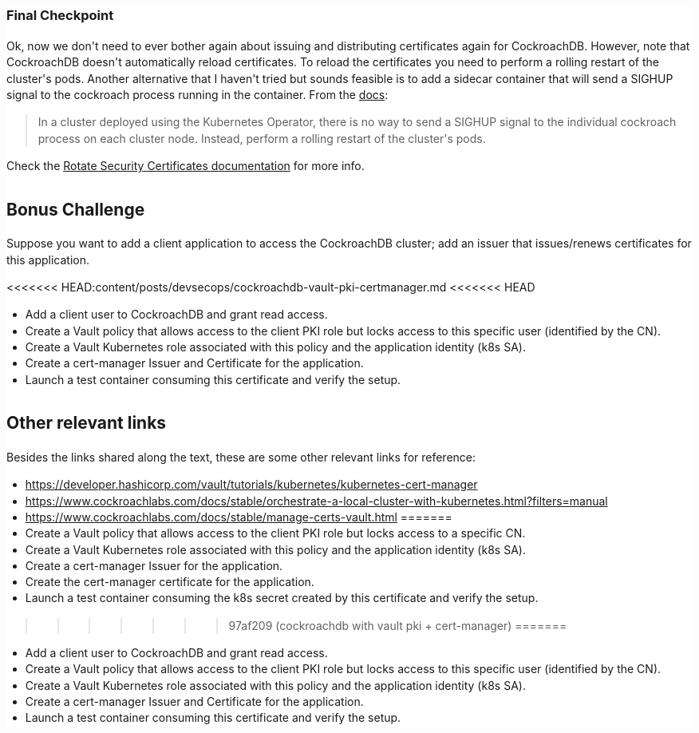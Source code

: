 ### Final Checkpoint

Ok, now we don't need to ever bother again about issuing and distributing certificates again
for CockroachDB. However, note that CockroachDB doesn't automatically reload certificates. To reload the certificates
you need to perform a rolling restart of the cluster's pods. Another alternative that I haven't tried but sounds
feasible is to add a sidecar container that will send a SIGHUP signal to the cockroach process running in the
container. From the [docs](https://www.cockroachlabs.com/docs/stable/create-security-certificates-custom-ca.html):

> In a cluster deployed using the Kubernetes Operator, there is no way to send a SIGHUP signal to the individual
> cockroach process on each cluster node. Instead, perform a rolling restart of the cluster's pods.

Check the 
[Rotate Security Certificates documentation](https://www.cockroachlabs.com/docs/stable/rotate-certificates.html)
for more info.

## Bonus Challenge

Suppose you want to add a client application to access the CockroachDB cluster; add an issuer that issues/renews
certificates for this application.

<<<<<<< HEAD:content/posts/devsecops/cockroachdb-vault-pki-certmanager.md
<<<<<<< HEAD
- Add a client user to CockroachDB and grant read access.
- Create a Vault policy that allows access to the client PKI role but locks access to this specific user (identified by the CN).
- Create a Vault Kubernetes role associated with this policy and the application identity (k8s SA).
- Create a cert-manager Issuer and Certificate for the application.
- Launch a test container consuming this certificate and verify the setup.

## Other relevant links

Besides the links shared along the text, these are some other relevant links for reference:

- https://developer.hashicorp.com/vault/tutorials/kubernetes/kubernetes-cert-manager
- https://www.cockroachlabs.com/docs/stable/orchestrate-a-local-cluster-with-kubernetes.html?filters=manual
- https://www.cockroachlabs.com/docs/stable/manage-certs-vault.html
=======
- Create a Vault policy that allows access to the client PKI role but locks access to a specific CN.
- Create a Vault Kubernetes role associated with this policy and the application identity (k8s SA).
- Create a cert-manager Issuer for the application.
- Create the cert-manager certificate for the application.
- Launch a test container consuming the k8s secret created by this certificate and verify the setup.
>>>>>>> 97af209 (cockroachdb with vault pki + cert-manager)
=======
- Add a client user to CockroachDB and grant read access.
- Create a Vault policy that allows access to the client PKI role but locks access to this specific user (identified by the CN).
- Create a Vault Kubernetes role associated with this policy and the application identity (k8s SA).
- Create a cert-manager Issuer and Certificate for the application.
- Launch a test container consuming this certificate and verify the setup.
